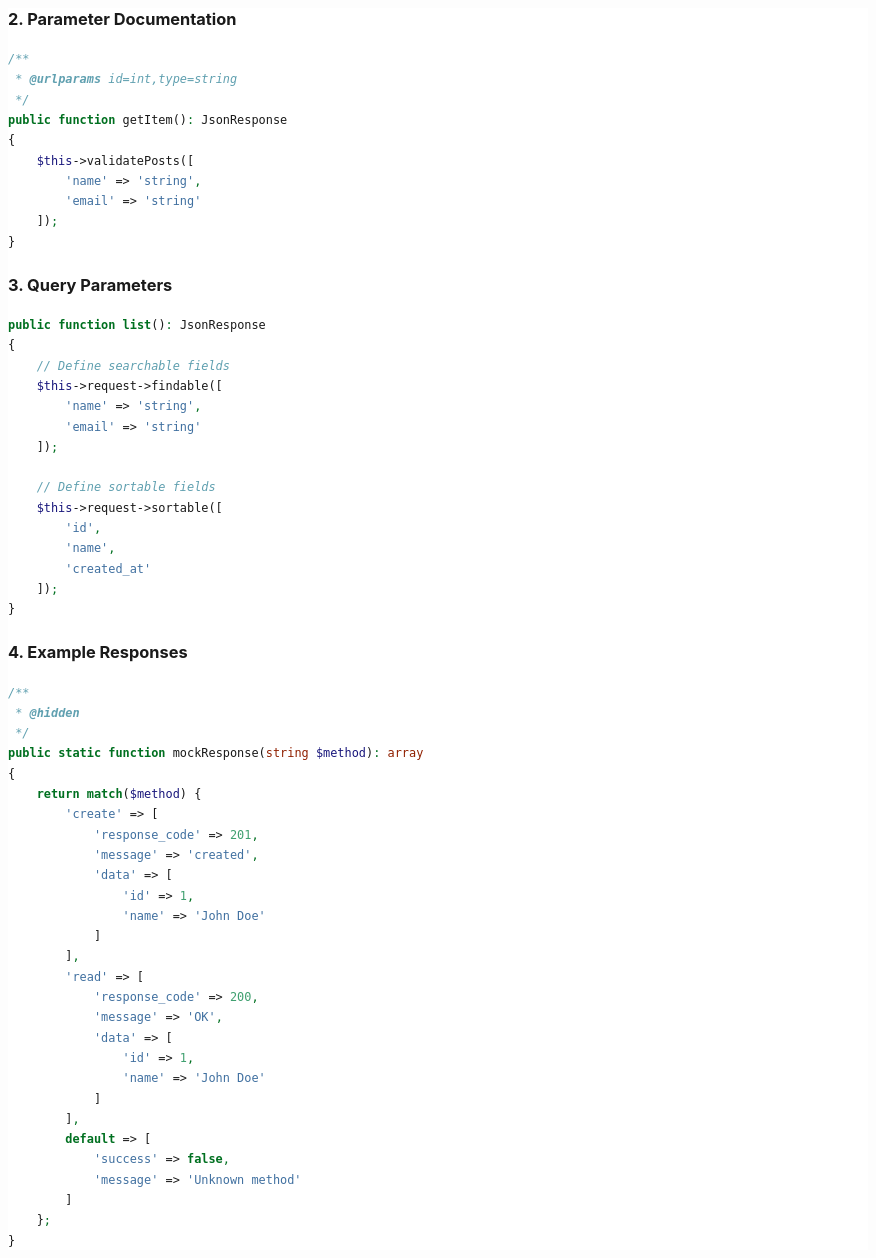 ### 2. Parameter Documentation
```php
/**
 * @urlparams id=int,type=string
 */
public function getItem(): JsonResponse
{
    $this->validatePosts([
        'name' => 'string',
        'email' => 'string'
    ]);
}
```

### 3. Query Parameters
```php
public function list(): JsonResponse
{
    // Define searchable fields
    $this->request->findable([
        'name' => 'string',
        'email' => 'string'
    ]);

    // Define sortable fields
    $this->request->sortable([
        'id',
        'name',
        'created_at'
    ]);
}
```

### 4. Example Responses
```php
/**
 * @hidden
 */
public static function mockResponse(string $method): array
{
    return match($method) {
        'create' => [
            'response_code' => 201,
            'message' => 'created',
            'data' => [
                'id' => 1,
                'name' => 'John Doe'
            ]
        ],
        'read' => [
            'response_code' => 200,
            'message' => 'OK',
            'data' => [
                'id' => 1,
                'name' => 'John Doe'
            ]
        ],
        default => [
            'success' => false,
            'message' => 'Unknown method'
        ]
    };
}
```